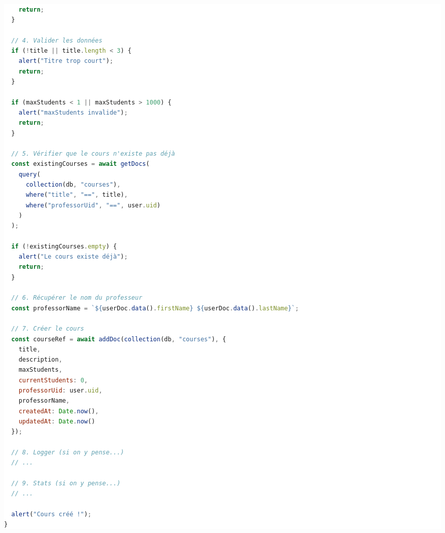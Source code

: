 ```javascript
    return;
  }
  
  // 4. Valider les données
  if (!title || title.length < 3) {
    alert("Titre trop court");
    return;
  }
  
  if (maxStudents < 1 || maxStudents > 1000) {
    alert("maxStudents invalide");
    return;
  }
  
  // 5. Vérifier que le cours n'existe pas déjà
  const existingCourses = await getDocs(
    query(
      collection(db, "courses"),
      where("title", "==", title),
      where("professorUid", "==", user.uid)
    )
  );
  
  if (!existingCourses.empty) {
    alert("Le cours existe déjà");
    return;
  }
  
  // 6. Récupérer le nom du professeur
  const professorName = `${userDoc.data().firstName} ${userDoc.data().lastName}`;
  
  // 7. Créer le cours
  const courseRef = await addDoc(collection(db, "courses"), {
    title,
    description,
    maxStudents,
    currentStudents: 0,
    professorUid: user.uid,
    professorName,
    createdAt: Date.now(),
    updatedAt: Date.now()
  });
  
  // 8. Logger (si on y pense...)
  // ...
  
  // 9. Stats (si on y pense...)
  // ...
  
  alert("Cours créé !");
}
```
